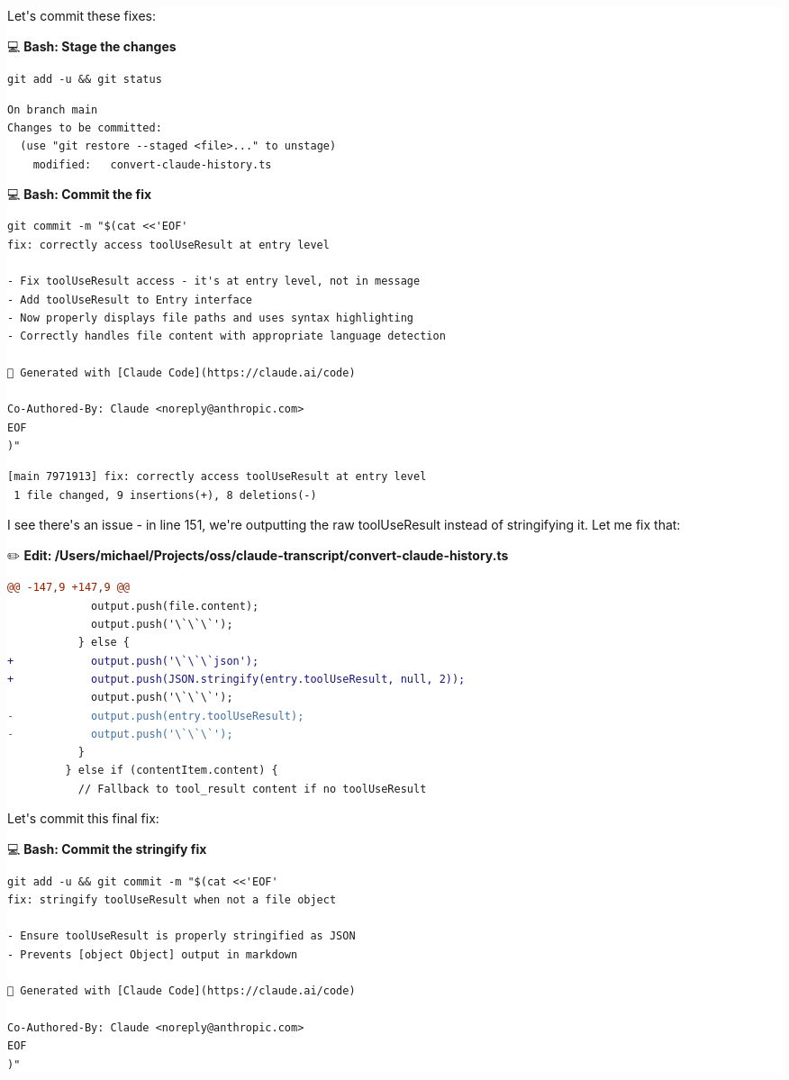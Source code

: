 Let's commit these fixes:

💻 **Bash: Stage the changes**
```shell
git add -u && git status
```
```
On branch main
Changes to be committed:
  (use "git restore --staged <file>..." to unstage)
	modified:   convert-claude-history.ts
```

💻 **Bash: Commit the fix**
```shell
git commit -m "$(cat <<'EOF'
fix: correctly access toolUseResult at entry level

- Fix toolUseResult access - it's at entry level, not in message
- Add toolUseResult to Entry interface
- Now properly displays file paths and uses syntax highlighting
- Correctly handles file content with appropriate language detection

🤖 Generated with [Claude Code](https://claude.ai/code)

Co-Authored-By: Claude <noreply@anthropic.com>
EOF
)"
```
```
[main 7971913] fix: correctly access toolUseResult at entry level
 1 file changed, 9 insertions(+), 8 deletions(-)
```

I see there's an issue - in line 151, we're outputting the raw toolUseResult instead of stringifying it. Let me fix that:

✏️ **Edit: /Users/michael/Projects/oss/claude-transcript/convert-claude-history.ts**
```diff
@@ -147,9 +147,9 @@
             output.push(file.content);
             output.push('\`\`\`');
           } else {
+            output.push('\`\`\`json');
+            output.push(JSON.stringify(entry.toolUseResult, null, 2));
             output.push('\`\`\`');
-            output.push(entry.toolUseResult);
-            output.push('\`\`\`');
           }
         } else if (contentItem.content) {
           // Fallback to tool_result content if no toolUseResult
```

Let's commit this final fix:

💻 **Bash: Commit the stringify fix**
```shell
git add -u && git commit -m "$(cat <<'EOF'
fix: stringify toolUseResult when not a file object

- Ensure toolUseResult is properly stringified as JSON
- Prevents [object Object] output in markdown

🤖 Generated with [Claude Code](https://claude.ai/code)

Co-Authored-By: Claude <noreply@anthropic.com>
EOF
)"
```